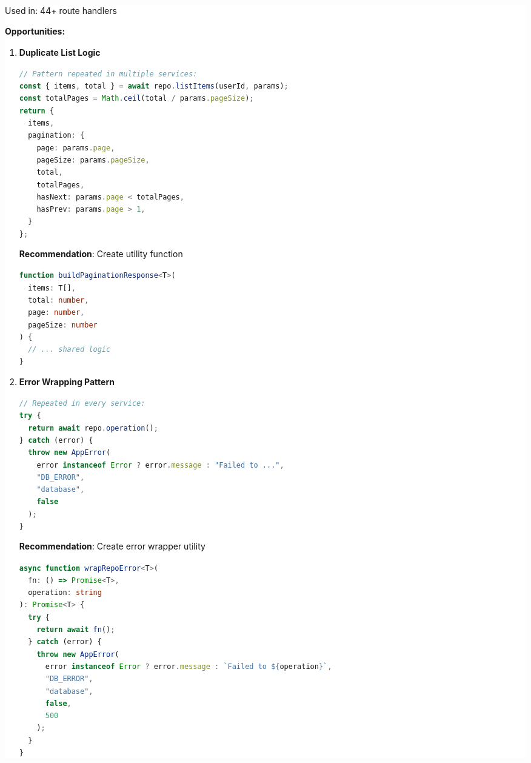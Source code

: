    Used in: 44+ route handlers

**Opportunities:**

1. **Duplicate List Logic**
   ```typescript
   // Pattern repeated in multiple services:
   const { items, total } = await repo.listItems(userId, params);
   const totalPages = Math.ceil(total / params.pageSize);
   return {
     items,
     pagination: {
       page: params.page,
       pageSize: params.pageSize,
       total,
       totalPages,
       hasNext: params.page < totalPages,
       hasPrev: params.page > 1,
     }
   };
   ```

   **Recommendation**: Create utility function
   ```typescript
   function buildPaginationResponse<T>(
     items: T[],
     total: number,
     page: number,
     pageSize: number
   ) {
     // ... shared logic
   }
   ```

2. **Error Wrapping Pattern**
   ```typescript
   // Repeated in every service:
   try {
     return await repo.operation();
   } catch (error) {
     throw new AppError(
       error instanceof Error ? error.message : "Failed to ...",
       "DB_ERROR",
       "database",
       false
     );
   }
   ```

   **Recommendation**: Create error wrapper utility
   ```typescript
   async function wrapRepoError<T>(
     fn: () => Promise<T>,
     operation: string
   ): Promise<T> {
     try {
       return await fn();
     } catch (error) {
       throw new AppError(
         error instanceof Error ? error.message : `Failed to ${operation}`,
         "DB_ERROR",
         "database",
         false,
         500
       );
     }
   }
   ```